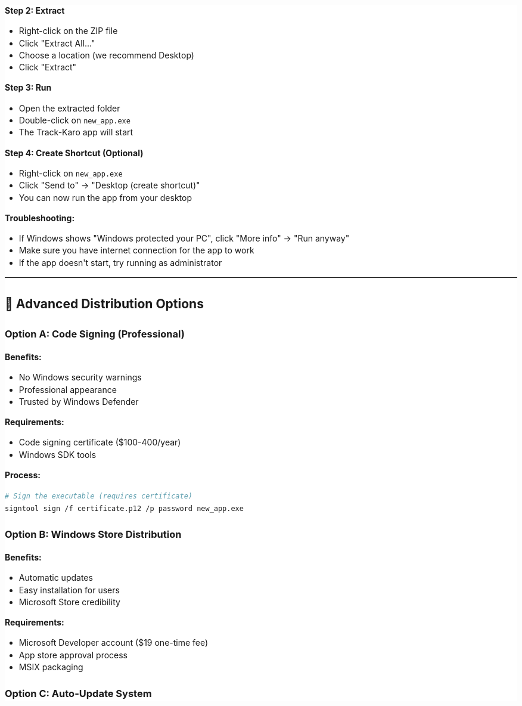 **Step 2: Extract**
- Right-click on the ZIP file
- Click "Extract All..."
- Choose a location (we recommend Desktop)
- Click "Extract"

**Step 3: Run**
- Open the extracted folder
- Double-click on `new_app.exe`
- The Track-Karo app will start

**Step 4: Create Shortcut (Optional)**
- Right-click on `new_app.exe`
- Click "Send to" → "Desktop (create shortcut)"
- You can now run the app from your desktop

**Troubleshooting:**
- If Windows shows "Windows protected your PC", click "More info" → "Run anyway"
- Make sure you have internet connection for the app to work
- If the app doesn't start, try running as administrator

---

## 🔧 Advanced Distribution Options

### Option A: Code Signing (Professional)

**Benefits:**
- No Windows security warnings
- Professional appearance
- Trusted by Windows Defender

**Requirements:**
- Code signing certificate ($100-400/year)
- Windows SDK tools

**Process:**
```bash
# Sign the executable (requires certificate)
signtool sign /f certificate.p12 /p password new_app.exe
```

### Option B: Windows Store Distribution

**Benefits:**
- Automatic updates
- Easy installation for users
- Microsoft Store credibility

**Requirements:**
- Microsoft Developer account ($19 one-time fee)
- App store approval process
- MSIX packaging

### Option C: Auto-Update System
